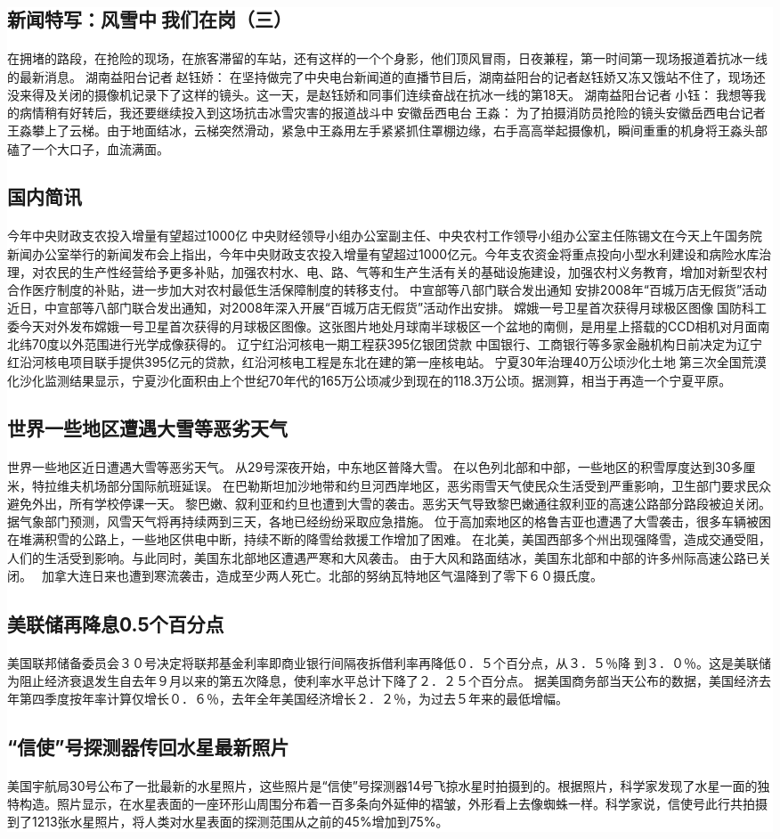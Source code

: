 
## 新闻特写：风雪中 我们在岗（三）


在拥堵的路段，在抢险的现场，在旅客滞留的车站，还有这样的一个个身影，他们顶风冒雨，日夜兼程，第一时间第一现场报道着抗冰一线的最新消息。
湖南益阳台记者 赵钰娇：
在坚持做完了中央电台新闻道的直播节目后，湖南益阳台的记者赵钰娇又冻又饿站不住了，现场还没来得及关闭的摄像机记录下了这样的镜头。这一天，是赵钰娇和同事们连续奋战在抗冰一线的第18天。
湖南益阳台记者 小钰：
我想等我的病情稍有好转后，我还要继续投入到这场抗击冰雪灾害的报道战斗中
安徽岳西电台 王淼：
为了拍摄消防员抢险的镜头安徽岳西电台记者王淼攀上了云梯。由于地面结冰，云梯突然滑动，紧急中王淼用左手紧紧抓住罩棚边缘，右手高高举起摄像机，瞬间重重的机身将王淼头部磕了一个大口子，血流满面。


## 国内简讯


今年中央财政支农投入增量有望超过1000亿
中央财经领导小组办公室副主任、中央农村工作领导小组办公室主任陈锡文在今天上午国务院新闻办公室举行的新闻发布会上指出，今年中央财政支农投入增量有望超过1000亿元。今年支农资金将重点投向小型水利建设和病险水库治理，对农民的生产性经营给予更多补贴，加强农村水、电、路、气等和生产生活有关的基础设施建设，加强农村义务教育，增加对新型农村合作医疗制度的补贴，进一步加大对农村最低生活保障制度的转移支付。
中宣部等八部门联合发出通知 安排2008年“百城万店无假货”活动
近日，中宣部等八部门联合发出通知，对2008年深入开展“百城万店无假货”活动作出安排。
嫦娥一号卫星首次获得月球极区图像
国防科工委今天对外发布嫦娥一号卫星首次获得的月球极区图像。这张图片地处月球南半球极区一个盆地的南侧，是用星上搭载的CCD相机对月面南北纬70度以外范围进行光学成像获得的。 
辽宁红沿河核电一期工程获395亿银团贷款
中国银行、工商银行等多家金融机构日前决定为辽宁红沿河核电项目联手提供395亿元的贷款，红沿河核电工程是东北在建的第一座核电站。
宁夏30年治理40万公顷沙化土地
第三次全国荒漠化沙化监测结果显示，宁夏沙化面积由上个世纪70年代的165万公顷减少到现在的118.3万公顷。据测算，相当于再造一个宁夏平原。


## 世界一些地区遭遇大雪等恶劣天气


世界一些地区近日遭遇大雪等恶劣天气。
从29号深夜开始，中东地区普降大雪。 在以色列北部和中部，一些地区的积雪厚度达到30多厘米，特拉维夫机场部分国际航班延误。 在巴勒斯坦加沙地带和约旦河西岸地区，恶劣雨雪天气使民众生活受到严重影响，卫生部门要求民众避免外出，所有学校停课一天。 黎巴嫩、叙利亚和约旦也遭到大雪的袭击。恶劣天气导致黎巴嫩通往叙利亚的高速公路部分路段被迫关闭。 据气象部门预测，风雪天气将再持续两到三天，各地已经纷纷采取应急措施。
位于高加索地区的格鲁吉亚也遭遇了大雪袭击，很多车辆被困在堆满积雪的公路上，一些地区供电中断，持续不断的降雪给救援工作增加了困难。 
在北美，美国西部多个州出现强降雪，造成交通受阻，人们的生活受到影响。与此同时，美国东北部地区遭遇严寒和大风袭击。 由于大风和路面结冰，美国东北部和中部的许多州际高速公路已关闭。　
加拿大连日来也遭到寒流袭击，造成至少两人死亡。北部的努纳瓦特地区气温降到了零下６０摄氏度。


## 美联储再降息0.5个百分点


美国联邦储备委员会３０号决定将联邦基金利率即商业银行间隔夜拆借利率再降低０．５个百分点，从３．５％降
到３．０％。这是美联储为阻止经济衰退发生自去年９月以来的第五次降息，使利率水平总计下降了２．２５个百分点。 
据美国商务部当天公布的数据，美国经济去年第四季度按年率计算仅增长０．６％，去年全年美国经济增长２．２％，为过去５年来的最低增幅。


## “信使”号探测器传回水星最新照片


美国宇航局30号公布了一批最新的水星照片，这些照片是“信使”号探测器14号飞掠水星时拍摄到的。根据照片，科学家发现了水星一面的独特构造。照片显示，在水星表面的一座环形山周围分布着一百多条向外延伸的褶皱，外形看上去像蜘蛛一样。科学家说，信使号此行共拍摄到了1213张水星照片，将人类对水星表面的探测范围从之前的45%增加到75%。
